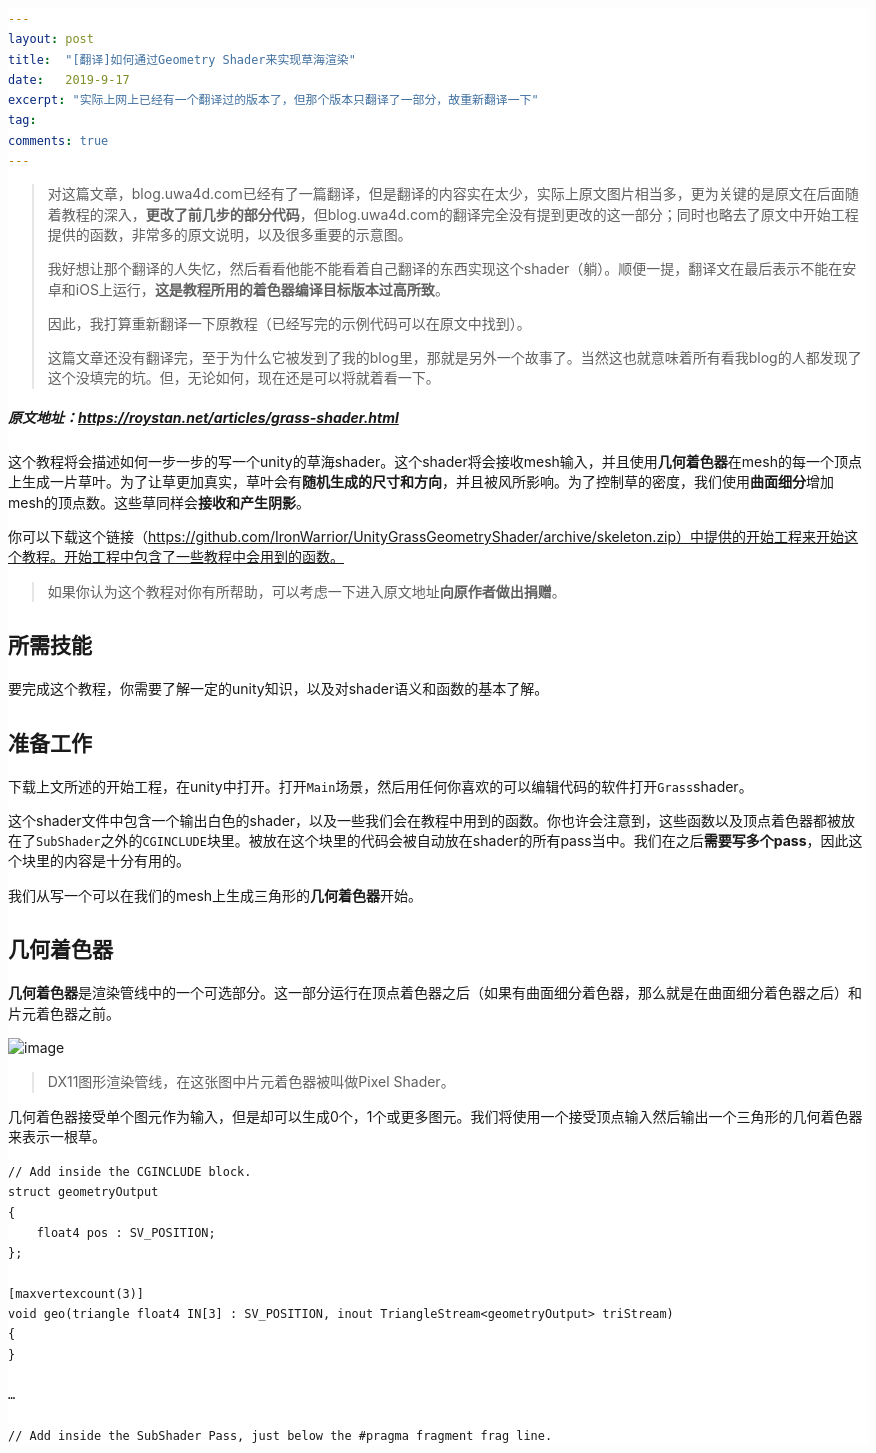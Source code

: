 ```yaml
---
layout: post
title:  "[翻译]如何通过Geometry Shader来实现草海渲染"
date:   2019-9-17
excerpt: "实际上网上已经有一个翻译过的版本了，但那个版本只翻译了一部分，故重新翻译一下"
tag:
comments: true  
---
```


>对这篇文章，blog.uwa4d.com已经有了一篇翻译，但是翻译的内容实在太少，实际上原文图片相当多，更为关键的是原文在后面随着教程的深入，**更改了前几步的部分代码**，但blog.uwa4d.com的翻译完全没有提到更改的这一部分；同时也略去了原文中开始工程提供的函数，非常多的原文说明，以及很多重要的示意图。
>
>我好想让那个翻译的人失忆，然后看看他能不能看着自己翻译的东西实现这个shader（躺）。顺便一提，翻译文在最后表示不能在安卓和iOS上运行，**这是教程所用的着色器编译目标版本过高所致**。
>
>因此，我打算重新翻译一下原教程（已经写完的示例代码可以在原文中找到）。
>
>这篇文章还没有翻译完，至于为什么它被发到了我的blog里，那就是另外一个故事了。当然这也就意味着所有看我blog的人都发现了这个没填完的坑。但，无论如何，现在还是可以将就着看一下。

##### 原文地址：https://roystan.net/articles/grass-shader.html

这个教程将会描述如何一步一步的写一个unity的草海shader。这个shader将会接收mesh输入，并且使用**几何着色器**在mesh的每一个顶点上生成一片草叶。为了让草更加真实，草叶会有**随机生成的尺寸和方向**，并且被风所影响。为了控制草的密度，我们使用**曲面细分**增加mesh的顶点数。这些草同样会**接收和产生阴影**。

你可以下载这个链接（https://github.com/IronWarrior/UnityGrassGeometryShader/archive/skeleton.zip）中提供的开始工程来开始这个教程。开始工程中包含了一些教程中会用到的函数。

>如果你认为这个教程对你有所帮助，可以考虑一下进入原文地址**向原作者做出捐赠**。

## 所需技能

要完成这个教程，你需要了解一定的unity知识，以及对shader语义和函数的基本了解。

## 准备工作

下载上文所述的开始工程，在unity中打开。打开`Main`场景，然后用任何你喜欢的可以编辑代码的软件打开`Grass`shader。

这个shader文件中包含一个输出白色的shader，以及一些我们会在教程中用到的函数。你也许会注意到，这些函数以及顶点着色器都被放在了`SubShader`之外的`CGINCLUDE`块里。被放在这个块里的代码会被自动放在shader的所有pass当中。我们在之后**需要写多个pass**，因此这个块里的内容是十分有用的。

我们从写一个可以在我们的mesh上生成三角形的**几何着色器**开始。

## 几何着色器

**几何着色器**是渲染管线中的一个可选部分。这一部分运行在顶点着色器之后（如果有曲面细分着色器，那么就是在曲面细分着色器之后）和片元着色器之前。

![image](https://docs.microsoft.com/en-us/windows/desktop/direct3d11/images/d3d11-pipeline-stages.jpg)
>DX11图形渲染管线，在这张图中片元着色器被叫做Pixel Shader。

几何着色器接受单个图元作为输入，但是却可以生成0个，1个或更多图元。我们将使用一个接受顶点输入然后输出一个三角形的几何着色器来表示一根草。

```
// Add inside the CGINCLUDE block.
struct geometryOutput
{
	float4 pos : SV_POSITION;
};

[maxvertexcount(3)]
void geo(triangle float4 IN[3] : SV_POSITION, inout TriangleStream<geometryOutput> triStream)
{
}

…

// Add inside the SubShader Pass, just below the #pragma fragment frag line.
```
